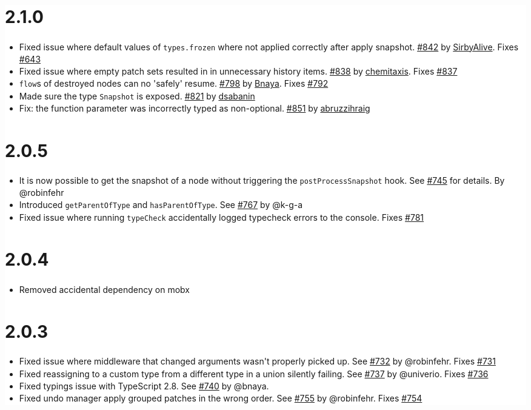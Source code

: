 # 2.1.0

- Fixed issue where default values of `types.frozen` where not applied correctly
  after apply snapshot.
  [#842](https://github.com/mobxjs/@jbrowse/@jbrowse/mobx-state-tree/pull/842) by
  [SirbyAlive](https://github.com/SirbyAlive). Fixes
  [#643](https://github.com/mobxjs/@jbrowse/@jbrowse/mobx-state-tree/issues/634)
- Fixed issue where empty patch sets resulted in in unnecessary history items.
  [#838](https://github.com/mobxjs/@jbrowse/@jbrowse/mobx-state-tree/pull/838) by
  [chemitaxis](https://github.com/chemitaxis). Fixes
  [#837](https://github.com/mobxjs/@jbrowse/@jbrowse/mobx-state-tree/issues/837)
- `flow`s of destroyed nodes can no 'safely' resume.
  [#798](https://github.com/mobxjs/@jbrowse/@jbrowse/mobx-state-tree/pull/798/files) by
  [Bnaya](https://github.com/Bnaya). Fixes
  [#792](https://github.com/mobxjs/@jbrowse/@jbrowse/mobx-state-tree/issues/792)
- Made sure the type `Snapshot` is exposed.
  [#821](https://github.com/mobxjs/@jbrowse/@jbrowse/mobx-state-tree/pull/821) by
  [dsabanin](https://github.com/dsabanin)
- Fix: the function parameter was incorrectly typed as non-optional.
  [#851](https://github.com/mobxjs/@jbrowse/@jbrowse/mobx-state-tree/pull/851) by
  [abruzzihraig](https://github.com/abruzzihraig)

# 2.0.5

- It is now possible to get the snapshot of a node without triggering the
  `postProcessSnapshot` hook. See
  [#745](https://github.com/mobxjs/@jbrowse/@jbrowse/mobx-state-tree/pull/745) for
  details. By @robinfehr
- Introduced `getParentOfType` and `hasParentOfType`. See
  [#767](https://github.com/mobxjs/@jbrowse/@jbrowse/mobx-state-tree/pull/767) by @k-g-a
- Fixed issue where running `typeCheck` accidentally logged typecheck errors to
  the console. Fixes
  [#781](https://github.com/mobxjs/@jbrowse/@jbrowse/mobx-state-tree/issues/781)

# 2.0.4

- Removed accidental dependency on mobx

# 2.0.3

- Fixed issue where middleware that changed arguments wasn't properly picked up.
  See [#732](https://github.com/mobxjs/@jbrowse/@jbrowse/mobx-state-tree/pull/732) by
  @robinfehr. Fixes
  [#731](https://github.com/mobxjs/@jbrowse/@jbrowse/mobx-state-tree/issues/731)
- Fixed reassigning to a custom type from a different type in a union silently
  failing. See
  [#737](https://github.com/mobxjs/@jbrowse/@jbrowse/mobx-state-tree/pull/737) by
  @univerio. Fixes
  [#736](https://github.com/mobxjs/@jbrowse/@jbrowse/mobx-state-tree/issues/736)
- Fixed typings issue with TypeScript 2.8. See
  [#740](https://github.com/mobxjs/@jbrowse/@jbrowse/mobx-state-tree/pull/740) by @bnaya.
- Fixed undo manager apply grouped patches in the wrong order. See
  [#755](https://github.com/mobxjs/@jbrowse/@jbrowse/mobx-state-tree/pull/755) by
  @robinfehr. Fixes
  [#754](https://github.com/mobxjs/@jbrowse/@jbrowse/mobx-state-tree/issues/754)
